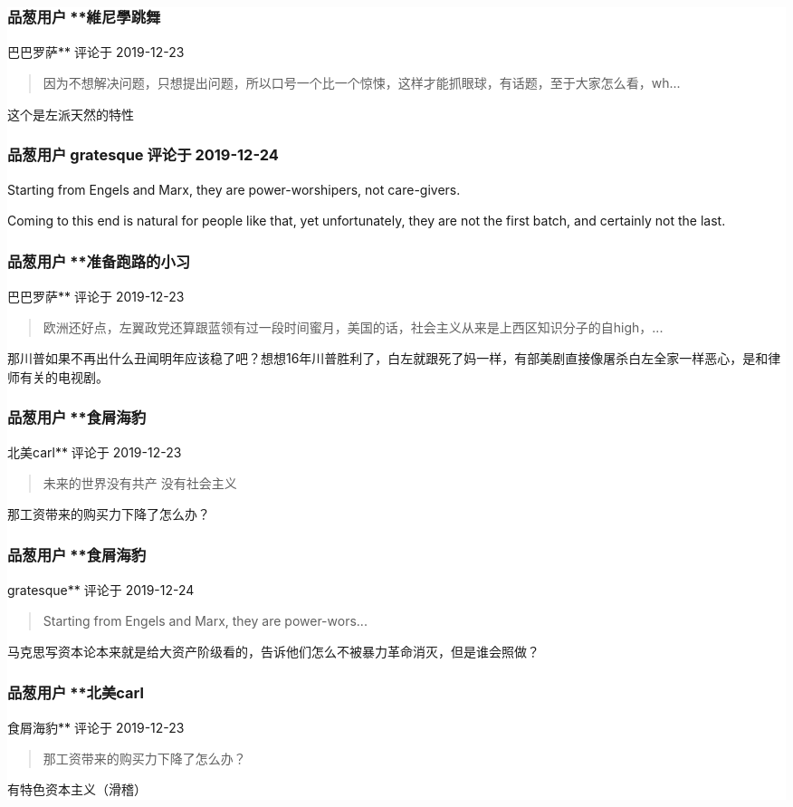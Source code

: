             
### 品葱用户 **維尼學跳舞 
巴巴罗萨** 评论于 2019-12-23
        
> 因为不想解决问题，只想提出问题，所以口号一个比一个惊悚，这样才能抓眼球，有话题，至于大家怎么看，wh...

这个是左派天然的特性
        


            
### 品葱用户 **gratesque** 评论于 2019-12-24
        
Starting from Engels and Marx, they are power-worshipers, not care-givers.  
  
Coming to this end is natural for people like that, yet unfortunately, they are not the first batch, and certainly not the last.
        


            
### 品葱用户 **准备跑路的小习 
巴巴罗萨** 评论于 2019-12-23
        
> 欧洲还好点，左翼政党还算跟蓝领有过一段时间蜜月，美国的话，社会主义从来是上西区知识分子的自high，...

  
那川普如果不再出什么丑闻明年应该稳了吧？想想16年川普胜利了，白左就跟死了妈一样，有部美剧直接像屠杀白左全家一样恶心，是和律师有关的电视剧。
        


            
### 品葱用户 **食屑海豹 
北美carl** 评论于 2019-12-23
        
> 未来的世界没有共产 没有社会主义

  
那工资带来的购买力下降了怎么办？
        


            
### 品葱用户 **食屑海豹 
gratesque** 评论于 2019-12-24
        
> Starting from Engels and Marx, they are power-wors...

  
马克思写资本论本来就是给大资产阶级看的，告诉他们怎么不被暴力革命消灭，但是谁会照做？
        


            
### 品葱用户 **北美carl 
食屑海豹** 评论于 2019-12-23
        
> 那工资带来的购买力下降了怎么办？

  
有特色资本主义（滑稽）
        


            